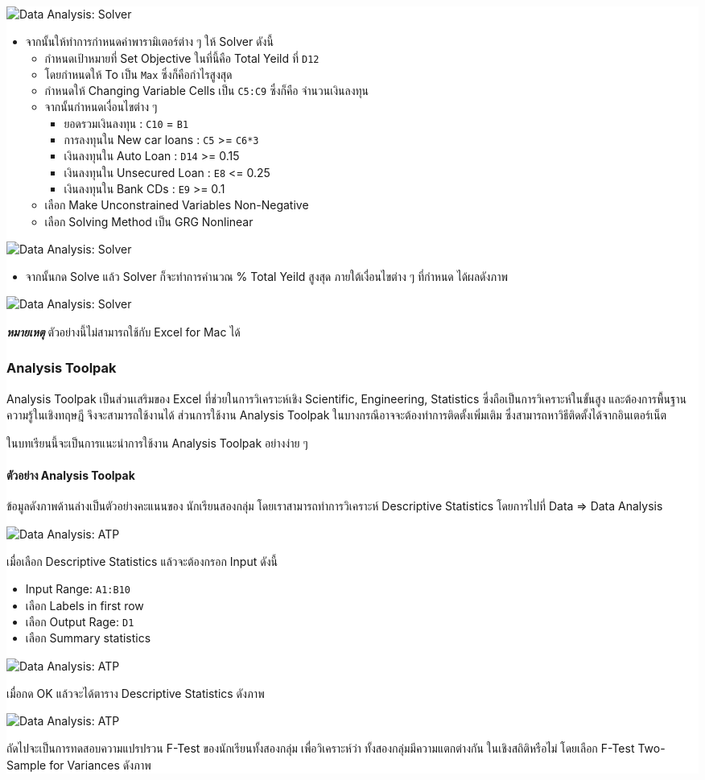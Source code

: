 ![Data Analysis: Solver](</assets/courses/excel/excel-05-21-solver.png>)

- จากนั้นให้ทำการกำหนดค่าพารามิเตอร์ต่าง ๆ ให้ Solver ดังนี้
  - กำหนดเป้าหมายที่ Set Objective ในที่นี้คือ Total Yeild ที่ `D12`
  - โดยกำหนดให้ To เป็น `Max` ซึ่งก็คือกำไรสูงสุด
  - กำหนดให้ Changing Variable Cells เป็น `C5:C9` ซึ่งก็คือ จำนวนเงินลงทุน
  - จากนั้นกำหนดเงื่อนไขต่าง ๆ
    - ยอดรวมเงินลงทุน : `C10` = `B1`
    - การลงทุนใน New car loans : `C5` >= `C6*3`
    - เงินลงทุนใน Auto Loan : `D14` >= 0.15
    - เงินลงทุนใน Unsecured Loan : `E8` <= 0.25
    - เงินลงทุนใน Bank CDs : `E9` >= 0.1
  - เลือก Make Unconstrained Variables Non-Negative
  - เลือก Solving Method เป็น GRG Nonlinear

![Data Analysis: Solver](</assets/courses/excel/excel-05-22-solver.png>)

- จากนั้นกด Solve แล้ว Solver ก็จะทำการคำนวณ % Total Yeild สูงสุด ภายใต้เงื่อนไขต่าง ๆ ที่กำหนด ได้ผลดังภาพ

![Data Analysis: Solver](</assets/courses/excel/excel-05-23-solver.png>)

***หมายเหตุ*** ตัวอย่างนี้ไม่สามารถใช้กับ Excel for Mac ได้

### Analysis Toolpak

Analysis Toolpak เป็นส่วนเสริมของ Excel ที่ช่วยในการวิเคราะห์เชิง Scientific, Engineering, Statistics ซึ่งถือเป็นการวิเคราะห์ในขั้นสูง และต้องการพื้นฐานความรู้ในเชิงทฤษฎี จึงจะสามารถใช้งานได้ ส่วนการใช้งาน Analysis Toolpak ในบางกรณีอาจจะต้องทำการติดตั้งเพิ่มเติม ซึ่งสามารถหาวิธีติดตั้งได้จากอินเตอร์เน็ต

ในบทเรียนนี้จะเป็นการแนะนำการใช้งาน Analysis Toolpak อย่างง่าย ๆ

#### ตัวอย่าง Analysis Toolpak

ข้อมูลดังภาพด้านล่างเป็นตัวอย่างคะแนนของ นักเรียนสองกลุ่ม โดยเราสามารถทำการวิเคราะห์ Descriptive Statistics โดยการไปที่ Data => Data Analysis

![Data Analysis: ATP](</assets/courses/excel/excel-05-24-atp.png>)

เมื่อเลือก Descriptive Statistics แล้วจะต้องกรอก Input ดังนี้

- Input Range: `A1:B10`
- เลือก Labels in first row
- เลือก Output Rage: `D1`
- เลือก Summary statistics

![Data Analysis: ATP](</assets/courses/excel/excel-05-25-atp.png>)

เมื่อกด OK แล้วจะได้ตาราง Descriptive Statistics ดังภาพ

![Data Analysis: ATP](</assets/courses/excel/excel-05-26-atp.png>)

ถัดไปจะเป็นการทดสอบความแปรปรวน F-Test ของนักเรียนทั้งสองกลุ่ม เพื่อวิเคราะห์ว่า ทั้งสองกลุ่มมีความแตกต่างกัน ในเชิงสถิติหรือไม่ โดยเลือก F-Test Two-Sample for Variances ดังภาพ
